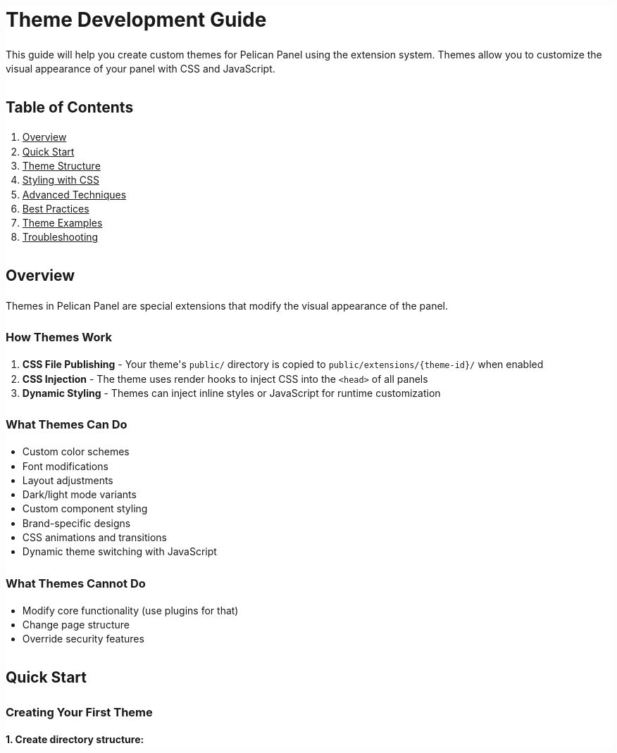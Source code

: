 # Theme Development Guide

This guide will help you create custom themes for Pelican Panel using the extension system. Themes allow you to customize the visual appearance of your panel with CSS and JavaScript.

## Table of Contents

1. [Overview](#overview)
2. [Quick Start](#quick-start)
3. [Theme Structure](#theme-structure)
4. [Styling with CSS](#styling-with-css)
5. [Advanced Techniques](#advanced-techniques)
6. [Best Practices](#best-practices)
7. [Theme Examples](#theme-examples)
8. [Troubleshooting](#troubleshooting)

## Overview

Themes in Pelican Panel are special extensions that modify the visual appearance of the panel.

### How Themes Work

1. **CSS File Publishing** - Your theme's `public/` directory is copied to `public/extensions/{theme-id}/` when enabled
2. **CSS Injection** - The theme uses render hooks to inject CSS into the `<head>` of all panels
3. **Dynamic Styling** - Themes can inject inline styles or JavaScript for runtime customization

### What Themes Can Do

- Custom color schemes
- Font modifications
- Layout adjustments
- Dark/light mode variants
- Custom component styling
- Brand-specific designs
- CSS animations and transitions
- Dynamic theme switching with JavaScript

### What Themes Cannot Do

- Modify core functionality (use plugins for that)
- Change page structure
- Override security features

## Quick Start

### Creating Your First Theme

**1. Create directory structure:**
